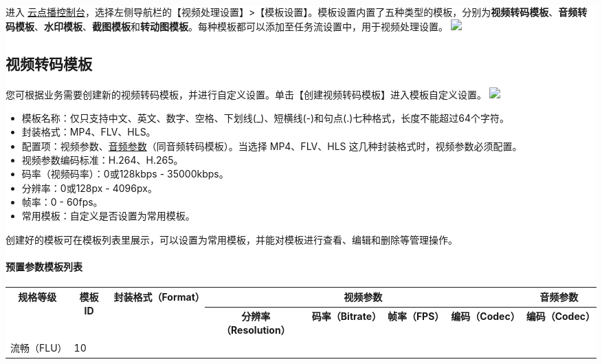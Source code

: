 进入 [云点播控制台]( https://console.cloud.tencent.com/vod/overview)，选择左侧导航栏的【视频处理设置】>【模板设置】。模板设置内置了五种类型的模板，分别为**视频转码模板**、**音频转码模板**、**水印模板**、**截图模板**和**转动图模板**。每种模板都可以添加至任务流设置中，用于视频处理设置。
![](https://main.qcloudimg.com/raw/83d8fe16f02b224fa5e6ad9330348e08.png)

## 视频转码模板

您可根据业务需要创建新的视频转码模板，并进行自定义设置。单击【创建视频转码模板】进入模板自定义设置。
![](https://main.qcloudimg.com/raw/f86b6164d6774745f1483140318fc879.jpg)

+ 模板名称：仅只支持中文、英文、数字、空格、下划线(_)、短横线(-)和句点(.)七种格式，长度不能超过64个字符。
+ 封装格式：MP4、FLV、HLS。
+ 配置项：视频参数、[音频参数](#yp)（同音频转码模板）。当选择 MP4、FLV、HLS 这几种封装格式时，视频参数必须配置。
+ 视频参数编码标准：H.264、H.265。
+ 码率（视频码率）：0或128kbps - 35000kbps。
+ 分辨率：0或128px - 4096px。
+ 帧率：0 - 60fps。
+ 常用模板：自定义是否设置为常用模板。

创建好的模板可在模板列表里展示，可以设置为常用模板，并能对模板进行查看、编辑和删除等管理操作。

#### 预置参数模板列表

<table>
    <tr>
        <th rowspan=2>
            规格等级                
        </th>
        <th rowspan=2>
            模板 ID                
        </th>
        <th rowspan=2>
            封装格式（Format）
        </th>
        <th colspan=4>    
            视频参数
        </th>
        <th colspan=1>    
            音频参数
        </th>
    </tr>
    <tr>
        <th>
            分辨率（Resolution）
        </th>
        <th>
            码率（Bitrate）
        </th>
        <th>
            帧率（FPS）
        </th>
        <th>
            编码（Codec）
        </th>
        <th>
            编码（Codec）
        </th>
    </tr>
    <tr>
        <td rowspan=6>
            流畅（FLU）
        </td>
        <td>
            10
        </td>